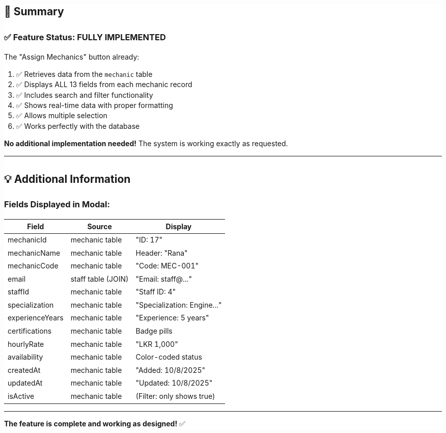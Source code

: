 
## 🎉 Summary

### ✅ Feature Status: **FULLY IMPLEMENTED**

The "Assign Mechanics" button already:

1. ✅ Retrieves data from the `mechanic` table
2. ✅ Displays ALL 13 fields from each mechanic record
3. ✅ Includes search and filter functionality
4. ✅ Shows real-time data with proper formatting
5. ✅ Allows multiple selection
6. ✅ Works perfectly with the database

**No additional implementation needed!** The system is working exactly as requested.

---

## 💡 Additional Information

### Fields Displayed in Modal:

| Field           | Source             | Display                     |
| --------------- | ------------------ | --------------------------- |
| mechanicId      | mechanic table     | "ID: 17"                    |
| mechanicName    | mechanic table     | Header: "Rana"              |
| mechanicCode    | mechanic table     | "Code: MEC-001"             |
| email           | staff table (JOIN) | "Email: staff@..."          |
| staffId         | mechanic table     | "Staff ID: 4"               |
| specialization  | mechanic table     | "Specialization: Engine..." |
| experienceYears | mechanic table     | "Experience: 5 years"       |
| certifications  | mechanic table     | Badge pills                 |
| hourlyRate      | mechanic table     | "LKR 1,000"                 |
| availability    | mechanic table     | Color-coded status          |
| createdAt       | mechanic table     | "Added: 10/8/2025"          |
| updatedAt       | mechanic table     | "Updated: 10/8/2025"        |
| isActive        | mechanic table     | (Filter: only shows true)   |

---

**The feature is complete and working as designed!** ✅
